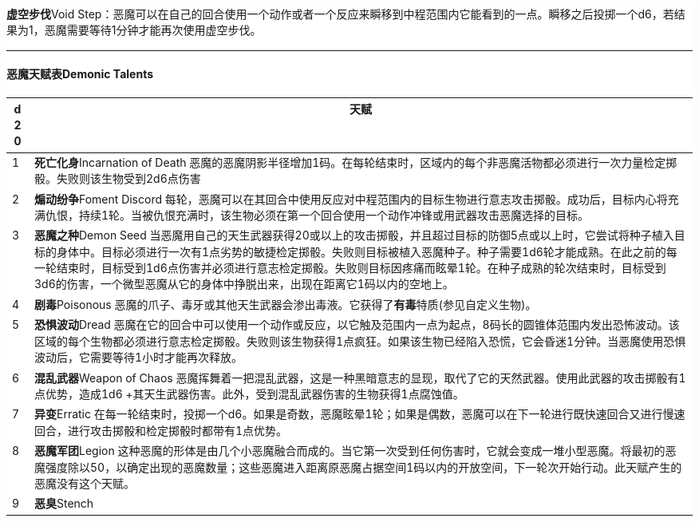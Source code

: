 **虚空步伐**Void
Step：恶魔可以在自己的回合使用一个动作或者一个反应来瞬移到中程范围内它能看到的一点。瞬移之后投掷一个d6，若结果为1，恶魔需要等待1分钟才能再次使用虚空步伐。

------------------------------------------------------------------------

#### 恶魔天赋表Demonic Talents

<table>
<thead>
<tr class="header">
<th>d20</th>
<th>天赋</th>
</tr>
</thead>
<tbody>
<tr class="odd">
<td>1</td>
<td><strong>死亡化身</strong>Incarnation of Death
恶魔的恶魔阴影半径增加1码。在每轮结束时，区域内的每个非恶魔活物都必须进行一次力量检定掷骰。失败则该生物受到2d6点伤害</td>
</tr>
<tr class="even">
<td>2</td>
<td><strong>煽动纷争</strong>Foment Discord
每轮，恶魔可以在其回合中使用反应对中程范围内的目标生物进行意志攻击掷骰。成功后，目标内心将充满仇恨，持续1轮。当被仇恨充满时，该生物必须在第一个回合使用一个动作冲锋或用武器攻击恶魔选择的目标。</td>
</tr>
<tr class="odd">
<td>3</td>
<td><strong>恶魔之种</strong>Demon Seed
当恶魔用自己的天生武器获得20或以上的攻击掷骰，并且超过目标的防御5点或以上时，它尝试将种子植入目标的身体中。目标必须进行一次有1点劣势的敏捷检定掷骰。失败则目标被植入恶魔种子。种子需要1d6轮才能成熟。在此之前的每一轮结束时，目标受到1d6点伤害并必须进行意志检定掷骰。失败则目标因疼痛而眩晕1轮。在种子成熟的轮次结束时，目标受到3d6的伤害，一个微型恶魔从它的身体中挣脱出来，出现在距离它1码以内的空地上。</td>
</tr>
<tr class="even">
<td>4</td>
<td><strong>剧毒</strong>Poisonous
恶魔的爪子、毒牙或其他天生武器会渗出毒液。它获得了<strong>有毒</strong>特质(参见自定义生物)。</td>
</tr>
<tr class="odd">
<td>5</td>
<td><strong>恐惧波动</strong>Dread
恶魔在它的回合中可以使用一个动作或反应，以它触及范围内一点为起点，8码长的圆锥体范围内发出恐怖波动。该区域的每个生物都必须进行意志检定掷骰。失败则该生物获得1点疯狂。如果该生物已经陷入恐慌，它会昏迷1分钟。当恶魔使用恐惧波动后，它需要等待1小时才能再次释放。</td>
</tr>
<tr class="even">
<td>6</td>
<td><strong>混乱武器</strong>Weapon of Chaos
恶魔挥舞着一把混乱武器，这是一种黑暗意志的显现，取代了它的天然武器。使用此武器的攻击掷骰有1点优势，造成1d6
+其天生武器伤害。此外，受到混乱武器伤害的生物获得1点腐蚀值。</td>
</tr>
<tr class="odd">
<td>7</td>
<td><strong>异变</strong>Erratic
在每一轮结束时，投掷一个d6。如果是奇数，恶魔眩晕1轮；如果是偶数，恶魔可以在下一轮进行既快速回合又进行慢速回合，进行攻击掷骰和检定掷骰时都带有1点优势。</td>
</tr>
<tr class="even">
<td>8</td>
<td><strong>恶魔军团</strong>Legion
这种恶魔的形体是由几个小恶魔融合而成的。当它第一次受到任何伤害时，它就会变成一堆小型恶魔。将最初的恶魔强度除以50，以确定出现的恶魔数量；这些恶魔进入距离原恶魔占据空间1码以内的开放空间，下一轮次开始行动。此天赋产生的恶魔没有这个天赋。</td>
</tr>
<tr class="odd">
<td>9</td>
<td><strong>恶臭</strong>Stench